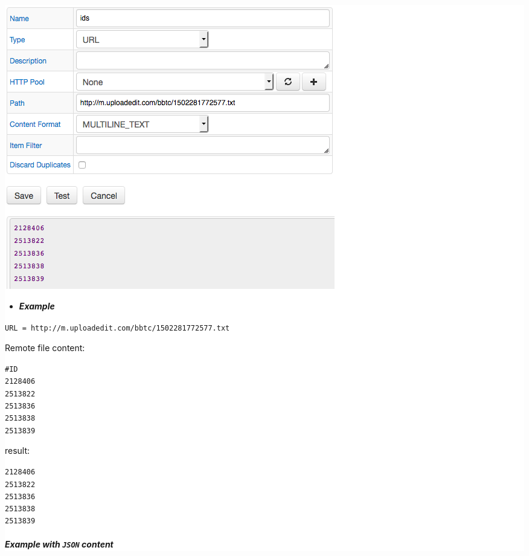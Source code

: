 ![URL Type](./images/collection_url_type.png)

* ***Example***

```txt
URL = http://m.uploadedit.com/bbtc/1502281772577.txt
```

Remote file content:

```txt
#ID
2128406
2513822
2513836
2513838
2513839
```

result:

```txt
2128406
2513822
2513836
2513838
2513839
```

##### Example with `JSON` content
